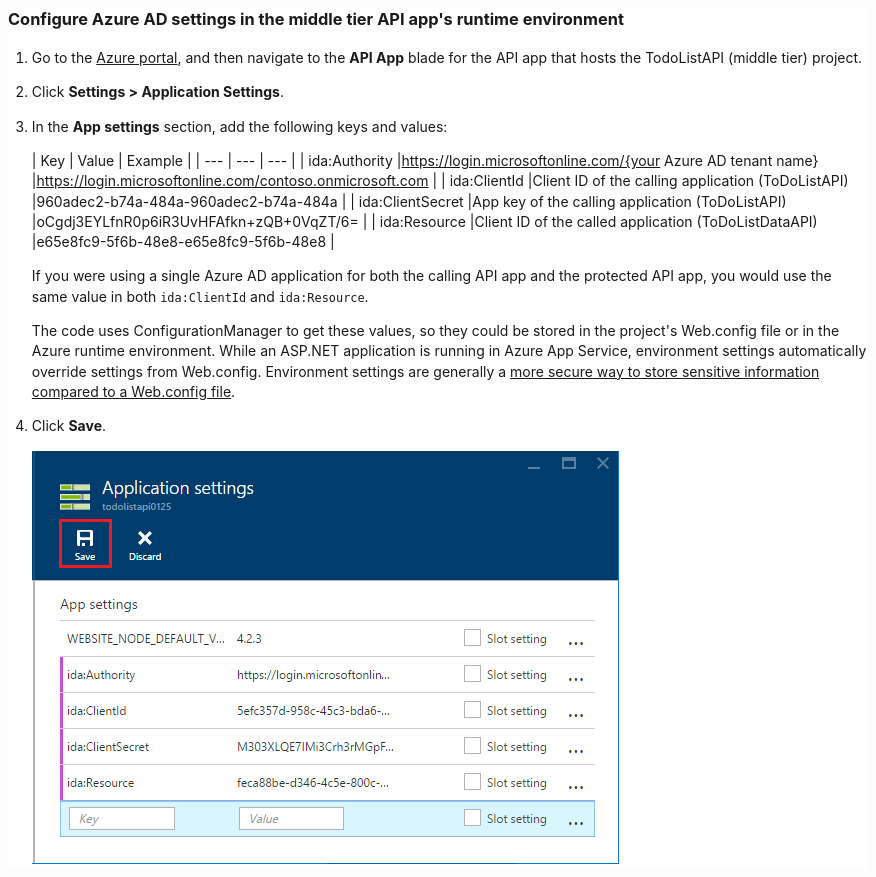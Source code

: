 ### Configure Azure AD settings in the middle tier API app's runtime environment
1. Go to the [Azure portal](https://portal.azure.com/), and then navigate to the **API App** blade for the API app that hosts the TodoListAPI (middle tier) project.

2. Click **Settings > Application Settings**.

3. In the **App settings** section, add the following keys and values:

   | Key | Value | Example |
| --- | --- | --- |
| ida:Authority |https://login.microsoftonline.com/{your Azure AD tenant name} |https://login.microsoftonline.com/contoso.onmicrosoft.com |
| ida:ClientId |Client ID of the calling application (ToDoListAPI) |960adec2-b74a-484a-960adec2-b74a-484a |
| ida:ClientSecret |App key of the calling application (ToDoListAPI) |oCgdj3EYLfnR0p6iR3UvHFAfkn+zQB+0VqZT/6= |
| ida:Resource |Client ID of the called application (ToDoListDataAPI) |e65e8fc9-5f6b-48e8-e65e8fc9-5f6b-48e8 |

    If you were using a single Azure AD application for both the calling API app and the protected API app, you would use the same value in both `ida:ClientId` and `ida:Resource`.

    The code uses ConfigurationManager to get these values, so they could be stored in the project's Web.config file or in the Azure runtime environment. While an ASP.NET application is running in Azure App Service, environment settings automatically override settings from Web.config. Environment settings are generally a [more secure way to store sensitive information compared to a Web.config file](http://www.asp.net/identity/overview/features-api/best-practices-for-deploying-passwords-and-other-sensitive-data-to-aspnet-and-azure).

4. Click **Save**.

    ![](./media/app-service-api-dotnet-service-principal-auth/appsettings.png)
